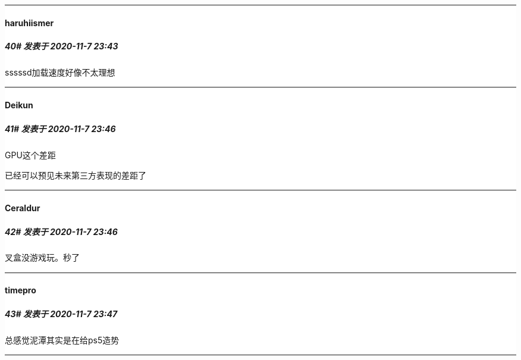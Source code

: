 




*****

####  haruhiismer  
##### 40#       发表于 2020-11-7 23:43




sssssd加载速度好像不太理想







*****

####  Deikun  
##### 41#       发表于 2020-11-7 23:46




GPU这个差距

已经可以预见未来第三方表现的差距了







*****

####  Ceraldur  
##### 42#       发表于 2020-11-7 23:46




叉盒没游戏玩。秒了







*****

####  timepro  
##### 43#       发表于 2020-11-7 23:47




总感觉泥潭其实是在给ps5造势







*****
